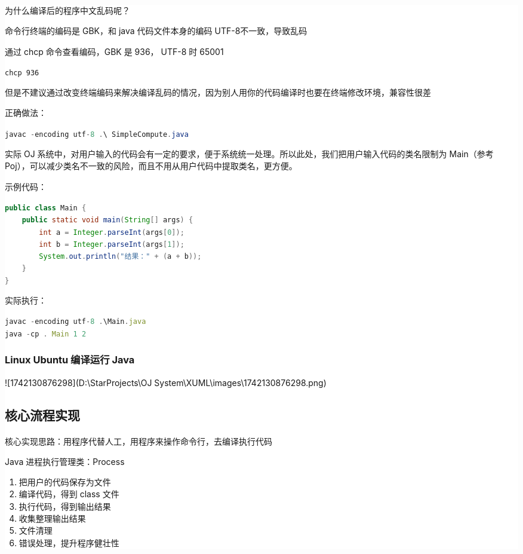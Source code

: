 为什么编译后的程序中文乱码呢？

命令行终端的编码是 GBK，和 java 代码文件本身的编码 UTF-8不一致，导致乱码



通过 chcp 命令查看编码，GBK 是 936， UTF-8 时 65001

`chcp 936`

但是不建议通过改变终端编码来解决编译乱码的情况，因为别人用你的代码编译时也要在终端修改环境，兼容性很差

正确做法：

```java
javac -encoding utf-8 .\ SimpleCompute.java
```



实际 OJ 系统中，对用户输入的代码会有一定的要求，便于系统统一处理。所以此处，我们把用户输入代码的类名限制为 Main（参考 Poj），可以减少类名不一致的风险，而且不用从用户代码中提取类名，更方便。

示例代码：

```Java
public class Main {
    public static void main(String[] args) {
        int a = Integer.parseInt(args[0]);
        int b = Integer.parseInt(args[1]);
        System.out.println("结果：" + (a + b));
    }
}
```

实际执行：

```typescript
javac -encoding utf-8 .\Main.java
java -cp . Main 1 2 
```

### Linux Ubuntu 编译运行 Java

![1742130876298](D:\StarProjects\OJ System\XUML\images\1742130876298.png)









## 核心流程实现

核心实现思路：用程序代替人工，用程序来操作命令行，去编译执行代码

Java 进程执行管理类：Process



1. 把用户的代码保存为文件
2. 编译代码，得到 class 文件
3. 执行代码，得到输出结果
4. 收集整理输出结果
5. 文件清理
6. 错误处理，提升程序健壮性
